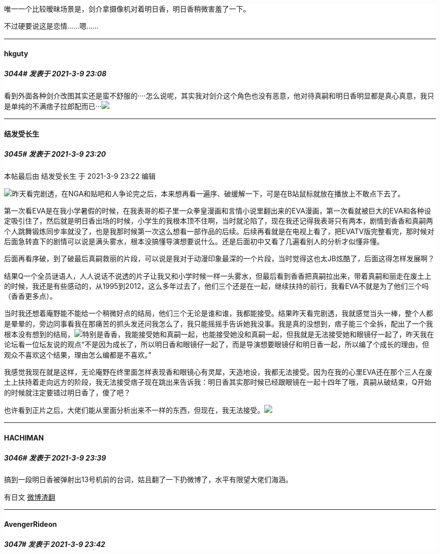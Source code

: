
唯一一个比较暧昧场景是，剑介拿摄像机对着明日香，明日香稍微害羞了一下。

不过硬要说这是恋情……嗯……


*****

####  hkguty  
##### 3044#       发表于 2021-3-9 23:08


看到外面各种剑介改图其实还是蛮不舒服的····怎么说呢，其实我对剑介这个角色也没有恶意，他对待真嗣和明日香明显都是真心真意，我只是单纯的不满痞子拉郎配而已···<img src="https://static.saraba1st.com/image/smiley/face2017/001.png" referrerpolicy="no-referrer">


*****

####  结发受长生  
##### 3045#       发表于 2021-3-9 23:20


 本帖最后由 结发受长生 于 2021-3-9 23:22 编辑 

<img src="https://static.saraba1st.com/image/smiley/face2017/002.png" referrerpolicy="no-referrer">昨天看完剧透，在NGA和贴吧和人争论完之后，本来想再看一遍序、破缓解一下，可是在B站鼠标就放在播放上不敢点下去了。

第一次看EVA是在我小学暑假的时候，在我表哥的柜子里一众拳皇漫画和言情小说里翻出来的EVA漫画，第一次看就被巨大的EVA和各种设定吸引住了，然后就是明日香出场的时候，小学生的我根本顶不住啊，当时就沦陷了，现在我还记得我表哥只有两本，剧情到香香和真嗣两个人跳舞锻炼同步率就没了，也是我那时候第一次这么想看一部作品的后续。后续再看就是在电视上看了，把EVATV版完整看完，那时候对后面急转直下的剧情可以说是满头雾水，根本没搞懂导演想要说什么。还是后面初中又看了几遍看别人的分析才似懂非懂。

后面再看序破，到了破最后真嗣救丽的片段，可以说是我对于动漫印象最深的一个片段，当时觉得这也太JB炫酷了，后面这得怎样发展啊？

结果Q一个全员谜语人，人人说话不说透的片子让我又和小学时候一样一头雾水，但最后看到香香把真嗣拉出来，带着真嗣和丽走在废土上的时候，我还是有些感动的，从1995到2012，这么多年过去了，他们三个还是在一起，继续扶持的前行，我看EVA不就是为了他们三个吗（香香更多点）。

当时我还想着庵野能不能给一个稍微好点的结局，他们三个无论是谁和谁，我都能接受。结果昨天看完剧透，我就感觉当头一棒，整个人都是晕晕的，旁边同事看我在那痛苦的抓头发还问我怎么了，我只能摇摇手告诉她我没事。我是真的没想到，痞子能三个全拆，配出了一个我根本没有想到的结局，<img src="https://static.saraba1st.com/image/smiley/face2017/001.png" referrerpolicy="no-referrer">特别是香香，我能接受她和真嗣一起，也能接受她没和真嗣一起，但我就是无法接受她和眼镜仔一起了，昨天我在论坛看一位坛友说的观点“不是因为成长了，所以明日香和眼镜仔一起了，而是导演想要眼镜仔和明日香一起，所以编了个成长的理由，但观众不喜欢这个结果，理由怎么编都是不喜欢。”

我感觉我现在就是这样，无论庵野在终里面怎样表现香和眼镜心有灵犀，天造地设，我都无法接受。因为在我的心里EVA还在那个三人在废土上扶持着走向远方的阶段，我无法接受痞子现在跳出来告诉我：明日香其实那时候已经跟眼镜在一起十四年了哦，真嗣从破结束，Q开始的时候就注定要错过明日香了，傻了吧？

也许看到正片之后，大佬们能从里面分析出来不一样的东西，但现在，我无法接受。<img src="https://static.saraba1st.com/image/smiley/face2017/117.png" referrerpolicy="no-referrer">


*****

####  HACHIMAN  
##### 3046#       发表于 2021-3-9 23:39


搞到一段明日香被弹射出13号机前的台词，姑且翻了一下扔微博了，水平有限望大佬们海涵。

有日文
[微博渣翻](https://weibo.com/1642141334/K5opkwLg0?from=page_1005051642141334_profile&amp;wvr=6&amp;mod=weibotime&amp;type=comment#_rnd1615303891235)


*****

####  AvengerRideon  
##### 3047#       发表于 2021-3-9 23:42
